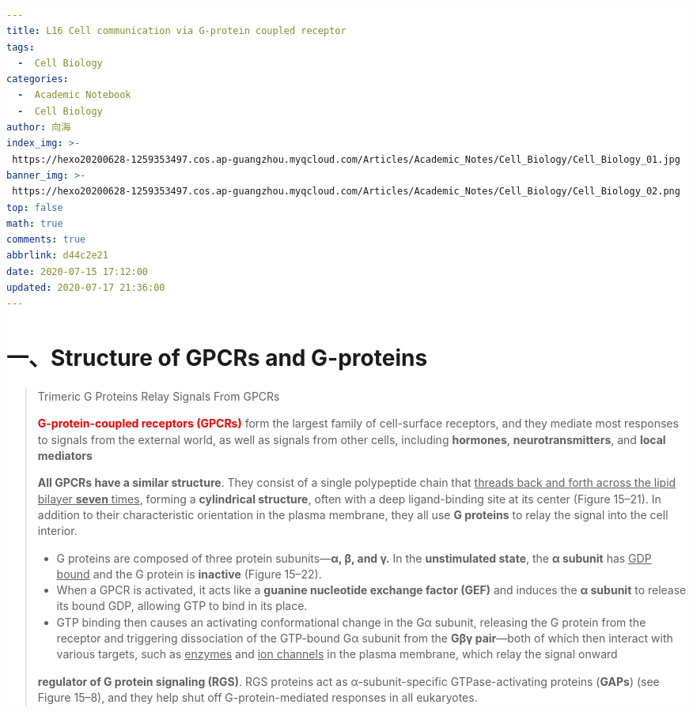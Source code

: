 ```yaml
---
title: L16 Cell communication via G-protein coupled receptor
tags:
  -  Cell Biology
categories:
  -  Academic Notebook
  -  Cell Biology
author: 向海
index_img: >-
 https://hexo20200628-1259353497.cos.ap-guangzhou.myqcloud.com/Articles/Academic_Notes/Cell_Biology/Cell_Biology_01.jpg
banner_img: >-
 https://hexo20200628-1259353497.cos.ap-guangzhou.myqcloud.com/Articles/Academic_Notes/Cell_Biology/Cell_Biology_02.png
top: false
math: true
comments: true
abbrlink: d44c2e21
date: 2020-07-15 17:12:00
updated: 2020-07-17 21:36:00
---
```


# 一、Structure of GPCRs and G-proteins

> Trimeric G Proteins Relay Signals From GPCRs
>
> <font color ="EE0000">**G-protein-coupled receptors (GPCRs)**</font> form the largest family of cell-surface receptors, and they mediate most responses to signals from the external world, as well as signals from other cells, including **hormones**, **neurotransmitters**, and **local mediators**
>
> **All GPCRs have a similar structure**. They consist of a single polypeptide chain that <u>threads back and forth across the lipid bilayer **seven** times</u>, forming a **cylindrical structure**, often with a deep ligand-binding site at its center (Figure 15–21). In addition to their characteristic orientation in the plasma membrane, they all use **G proteins** to relay the signal into the cell interior.
>
> + G proteins are composed of three protein subunits—**α, β, and γ.** In the **unstimulated state**, the **α subunit** has <u>GDP bound</u> and the G protein is **inactive** (Figure 15–22). 
> + When a GPCR is activated, it acts like a **guanine nucleotide exchange factor (GEF)** and induces the **α subunit** to release its bound GDP, allowing GTP to bind in its place. 
> + GTP binding then causes an activating conformational change in the Gα subunit, releasing the G protein from the receptor and triggering dissociation of the GTP-bound Gα subunit from the **Gβγ pair**—both of which then interact with various targets, such as <u>enzymes</u> and <u>ion channels</u> in the plasma membrane, which relay the signal onward
>
> **regulator of G protein signaling (RGS)**. RGS proteins act as α-subunit-specific GTPase-activating proteins (**GAPs**) (see Figure 15–8), and they help shut off G-protein-mediated responses in all eukaryotes.
